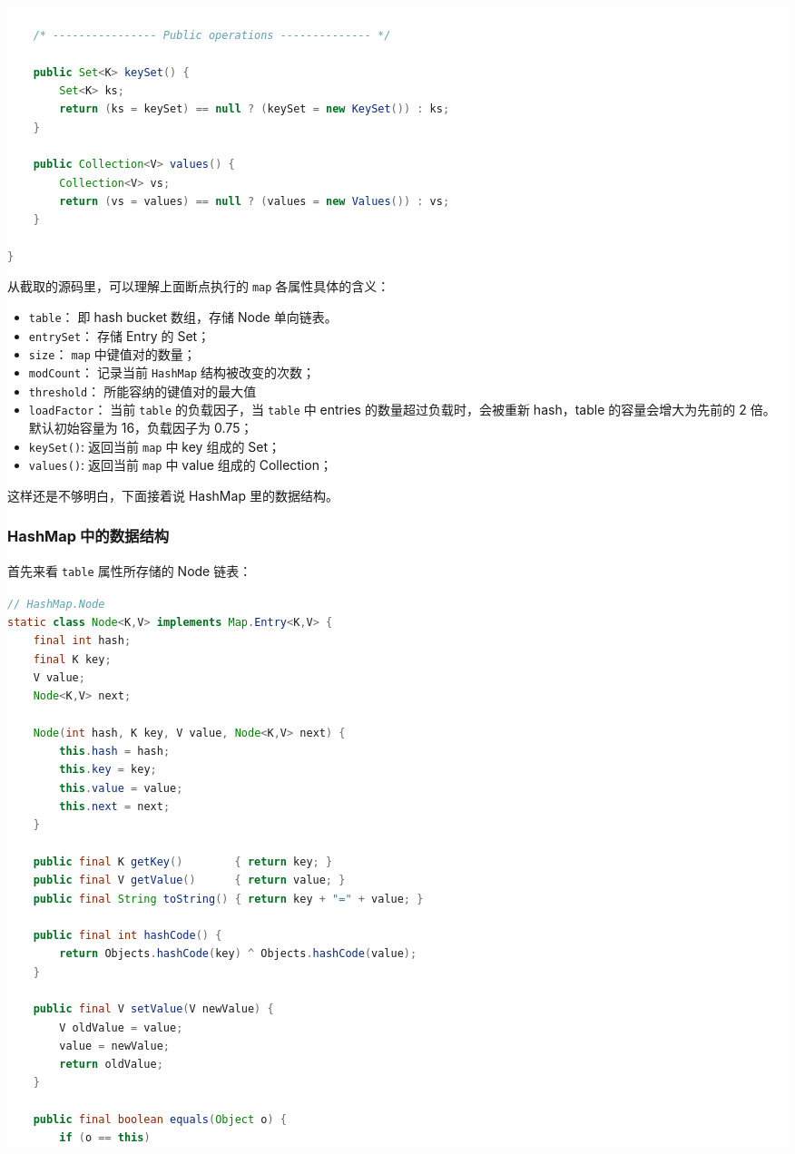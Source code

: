 ```java

    /* ---------------- Public operations -------------- */

    public Set<K> keySet() {
        Set<K> ks;
        return (ks = keySet) == null ? (keySet = new KeySet()) : ks;
    }

    public Collection<V> values() {
        Collection<V> vs;
        return (vs = values) == null ? (values = new Values()) : vs;
    }

}
```

从截取的源码里，可以理解上面断点执行的 `map` 各属性具体的含义：

- `table`： 即 hash bucket 数组，存储 Node 单向链表。
- `entrySet`： 存储 Entry 的 Set；
- `size`： `map` 中键值对的数量；
- `modCount`： 记录当前 `HashMap` 结构被改变的次数；
- `threshold`： 所能容纳的键值对的最大值
- `loadFactor`： 当前 `table` 的负载因子，当 `table` 中 entries 的数量超过负载时，会被重新 hash，table 的容量会增大为先前的 2 倍。默认初始容量为 16，负载因子为 0.75；
- `keySet()`: 返回当前 `map` 中 key 组成的 Set；
- `values()`: 返回当前 `map` 中 value 组成的 Collection；

这样还是不够明白，下面接着说 HashMap 里的数据结构。

### HashMap 中的数据结构

首先来看 `table` 属性所存储的 Node 链表：

```java
// HashMap.Node
static class Node<K,V> implements Map.Entry<K,V> {
    final int hash;
    final K key;
    V value;
    Node<K,V> next;

    Node(int hash, K key, V value, Node<K,V> next) {
        this.hash = hash;
        this.key = key;
        this.value = value;
        this.next = next;
    }

    public final K getKey()        { return key; }
    public final V getValue()      { return value; }
    public final String toString() { return key + "=" + value; }

    public final int hashCode() {
        return Objects.hashCode(key) ^ Objects.hashCode(value);
    }

    public final V setValue(V newValue) {
        V oldValue = value;
        value = newValue;
        return oldValue;
    }

    public final boolean equals(Object o) {
        if (o == this)
```